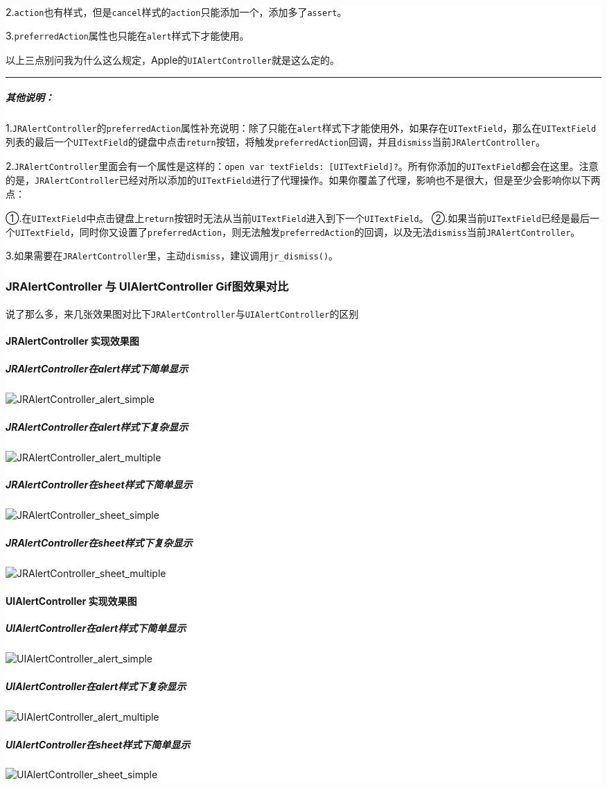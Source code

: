 2.`action`也有样式，但是`cancel`样式的`action`只能添加一个，添加多了`assert`。

3.`preferredAction`属性也只能在`alert`样式下才能使用。

以上三点别问我为什么这么规定，Apple的`UIAlertController`就是这么定的。

---

##### 其他说明：

1.`JRAlertController`的`preferredAction`属性补充说明：除了只能在`alert`样式下才能使用外，如果存在`UITextField`，那么在`UITextField`列表的最后一个`UITextField`的键盘中点击`return`按钮，将触发`preferredAction`回调，并且`dismiss`当前`JRAlertController`。

2.`JRAlertController`里面会有一个属性是这样的：`open var textFields: [UITextField]?`。所有你添加的`UITextField`都会在这里。注意的是，`JRAlertController`已经对所以添加的`UITextField`进行了代理操作。如果你覆盖了代理，影响也不是很大，但是至少会影响你以下两点：

①.在`UITextField`中点击键盘上`return`按钮时无法从当前`UITextField`进入到下一个`UITextField`。
②.如果当前`UITextField`已经是最后一个`UITextField`，同时你又设置了`preferredAction`，则无法触发`preferredAction`的回调，以及无法`dismiss`当前`JRAlertController`。

3.如果需要在`JRAlertController`里，主动`dismiss`，建议调用`jr_dismiss()`。

### JRAlertController 与 UIAlertController Gif图效果对比

说了那么多，来几张效果图对比下`JRAlertController`与`UIAlertController`的区别


#### JRAlertController 实现效果图

##### JRAlertController在alert样式下简单显示
![JRAlertController_alert_simple](https://raw.githubusercontent.com/Jiar/JRAlertController/master/Screenshot/JRAlertController_alert_simple.gif)

##### JRAlertController在alert样式下复杂显示
![JRAlertController_alert_multiple](https://raw.githubusercontent.com/Jiar/JRAlertController/master/Screenshot/JRAlertController_alert_multiple.gif)

##### JRAlertController在sheet样式下简单显示
![JRAlertController_sheet_simple](https://raw.githubusercontent.com/Jiar/JRAlertController/master/Screenshot/JRAlertController_sheet_simple.gif)

##### JRAlertController在sheet样式下复杂显示
![JRAlertController_sheet_multiple](https://raw.githubusercontent.com/Jiar/JRAlertController/master/Screenshot/JRAlertController_sheet_multiple.gif)

#### UIAlertController 实现效果图

##### UIAlertController在alert样式下简单显示
![UIAlertController_alert_simple](https://raw.githubusercontent.com/Jiar/JRAlertController/master/Screenshot/UIAlertController_alert_simple.gif)

##### UIAlertController在alert样式下复杂显示
![UIAlertController_alert_multiple](https://raw.githubusercontent.com/Jiar/JRAlertController/master/Screenshot/UIAlertController_alert_multiple.gif)

##### UIAlertController在sheet样式下简单显示
![UIAlertController_sheet_simple](https://raw.githubusercontent.com/Jiar/JRAlertController/master/Screenshot/UIAlertController_sheet_simple.gif)
